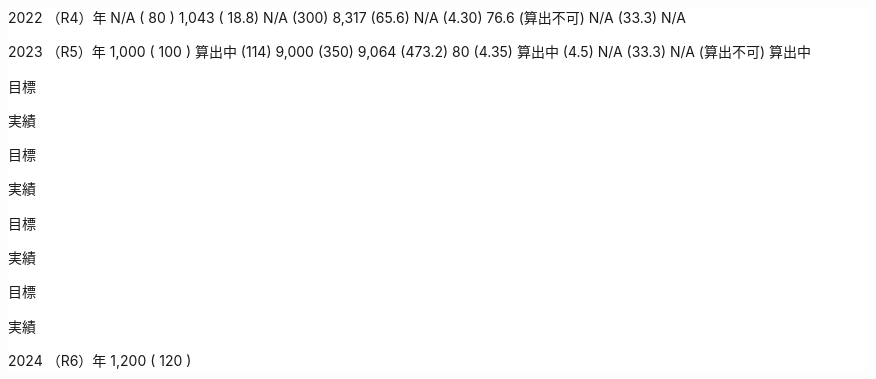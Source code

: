 2022
（R4）年
N/A
( 80 )
1,043
( 18.8)
N/A
(300)
8,317
(65.6)
N/A
(4.30)
76.6
(算出不可)
N/A
(33.3)
N/A

2023
（R5）年
1,000
( 100 )
算出中
(114)
9,000
(350)
9,064
(473.2)
80
(4.35)
算出中
(4.5)
N/A
(33.3)
N/A
(算出不可) 算出中

目標

実績

目標

実績

目標

実績

目標

実績

2024
（R6）年
1,200
( 120 )
